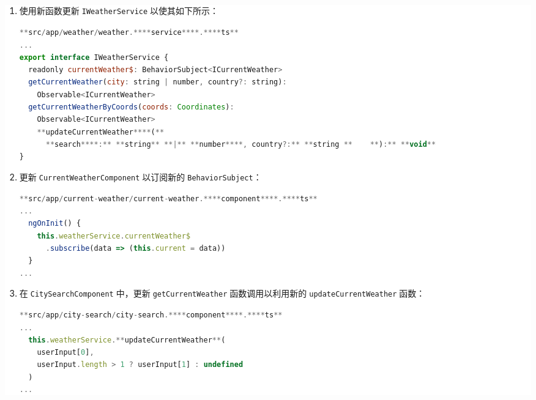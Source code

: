 1.  使用新函数更新 `IWeatherService` 以使其如下所示：

    ```js
    **src/app/weather/weather.****service****.****ts**
    ...
    export interface IWeatherService {
      readonly currentWeather$: BehaviorSubject<ICurrentWeather> 
      getCurrentWeather(city: string | number, country?: string):
        Observable<ICurrentWeather>
      getCurrentWeatherByCoords(coords: Coordinates):
        Observable<ICurrentWeather>
        **updateCurrentWeather****(**
          **search****:** **string** **|** **number****, country?:** **string **    **):** **void**
    } 
    ```

1.  更新 `CurrentWeatherComponent` 以订阅新的 `BehaviorSubject`：

    ```js
    **src/app/current-weather/current-weather.****component****.****ts**
    ...
      ngOnInit() { 
        this.weatherService.currentWeather$
          .subscribe(data => (this.current = data))
      }
    ... 
    ```

1.  在 `CitySearchComponent` 中，更新 `getCurrentWeather` 函数调用以利用新的 `updateCurrentWeather` 函数：

    ```js
    **src/app/city-search/city-search.****component****.****ts**
    ...
      this.weatherService.**updateCurrentWeather**( 
        userInput[0],
        userInput.length > 1 ? userInput[1] : undefined
      )
    ... 
    ```
